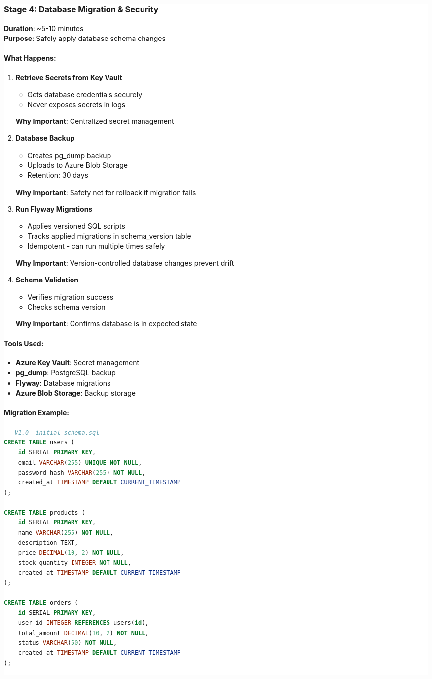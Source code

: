 
### Stage 4: Database Migration & Security
**Duration**: ~5-10 minutes  
**Purpose**: Safely apply database schema changes

#### What Happens:
1. **Retrieve Secrets from Key Vault**
   - Gets database credentials securely
   - Never exposes secrets in logs
   
   **Why Important**: Centralized secret management

2. **Database Backup**
   - Creates pg_dump backup
   - Uploads to Azure Blob Storage
   - Retention: 30 days
   
   **Why Important**: Safety net for rollback if migration fails

3. **Run Flyway Migrations**
   - Applies versioned SQL scripts
   - Tracks applied migrations in schema_version table
   - Idempotent - can run multiple times safely
   
   **Why Important**: Version-controlled database changes prevent drift

4. **Schema Validation**
   - Verifies migration success
   - Checks schema version
   
   **Why Important**: Confirms database is in expected state

#### Tools Used:
- **Azure Key Vault**: Secret management
- **pg_dump**: PostgreSQL backup
- **Flyway**: Database migrations
- **Azure Blob Storage**: Backup storage

#### Migration Example:
```sql
-- V1.0__initial_schema.sql
CREATE TABLE users (
    id SERIAL PRIMARY KEY,
    email VARCHAR(255) UNIQUE NOT NULL,
    password_hash VARCHAR(255) NOT NULL,
    created_at TIMESTAMP DEFAULT CURRENT_TIMESTAMP
);

CREATE TABLE products (
    id SERIAL PRIMARY KEY,
    name VARCHAR(255) NOT NULL,
    description TEXT,
    price DECIMAL(10, 2) NOT NULL,
    stock_quantity INTEGER NOT NULL,
    created_at TIMESTAMP DEFAULT CURRENT_TIMESTAMP
);

CREATE TABLE orders (
    id SERIAL PRIMARY KEY,
    user_id INTEGER REFERENCES users(id),
    total_amount DECIMAL(10, 2) NOT NULL,
    status VARCHAR(50) NOT NULL,
    created_at TIMESTAMP DEFAULT CURRENT_TIMESTAMP
);
```

---